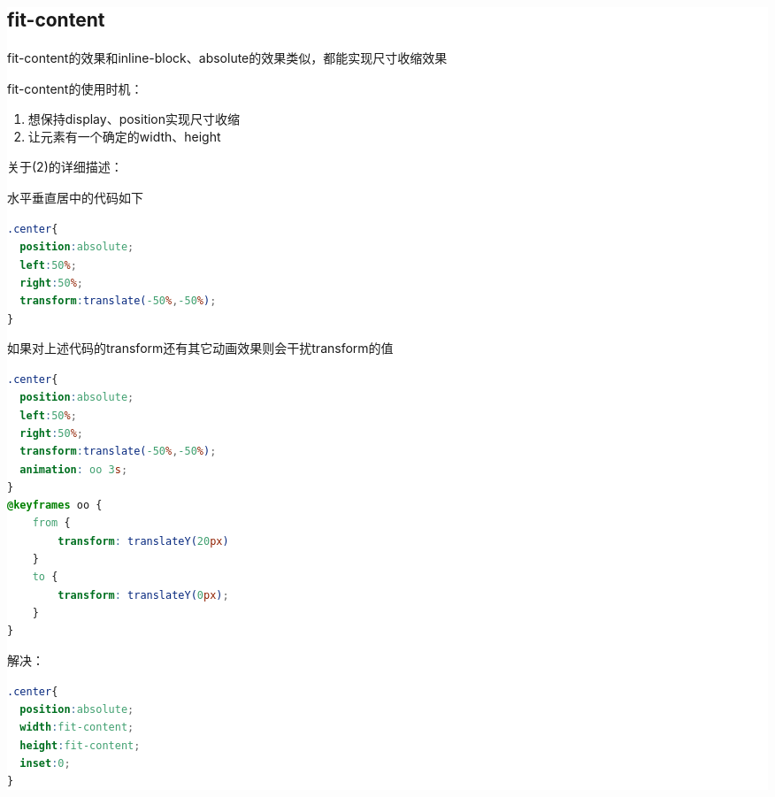 ## fit-content

fit-content的效果和inline-block、absolute的效果类似，都能实现尺寸收缩效果

fit-content的使用时机：

1. 想保持display、position实现尺寸收缩
2. 让元素有一个确定的width、height

关于(2)的详细描述：

水平垂直居中的代码如下

```css
.center{
  position:absolute;
  left:50%;
  right:50%;
  transform:translate(-50%,-50%);
}

```

如果对上述代码的transform还有其它动画效果则会干扰transform的值

```css
.center{
  position:absolute;
  left:50%;
  right:50%;
  transform:translate(-50%,-50%);
  animation: oo 3s;
}
@keyframes oo {
	from {
		transform: translateY(20px)
	}
	to {
		transform: translateY(0px);
	}
}

```

解决：

```css
.center{
  position:absolute;
  width:fit-content;
  height:fit-content;
  inset:0;
}

```
